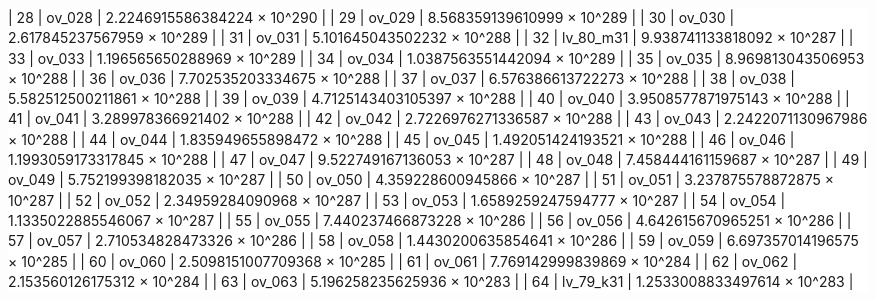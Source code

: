 | 28 | ov_028 | 2.2246915586384224 × 10^290 |
| 29 | ov_029 | 8.568359139610999 × 10^289 |
| 30 | ov_030 | 2.617845237567959 × 10^289 |
| 31 | ov_031 | 5.101645043502232 × 10^288 |
| 32 | lv_80_m31 | 9.938741133818092 × 10^287 |
| 33 | ov_033 | 1.196565650288969 × 10^289 |
| 34 | ov_034 | 1.0387563551442094 × 10^289 |
| 35 | ov_035 | 8.969813043506953 × 10^288 |
| 36 | ov_036 | 7.702535203334675 × 10^288 |
| 37 | ov_037 | 6.576386613722273 × 10^288 |
| 38 | ov_038 | 5.582512500211861 × 10^288 |
| 39 | ov_039 | 4.7125143403105397 × 10^288 |
| 40 | ov_040 | 3.9508577871975143 × 10^288 |
| 41 | ov_041 | 3.289978366921402 × 10^288 |
| 42 | ov_042 | 2.7226976271336587 × 10^288 |
| 43 | ov_043 | 2.2422071130967986 × 10^288 |
| 44 | ov_044 | 1.835949655898472 × 10^288 |
| 45 | ov_045 | 1.492051424193521 × 10^288 |
| 46 | ov_046 | 1.1993059173317845 × 10^288 |
| 47 | ov_047 | 9.522749167136053 × 10^287 |
| 48 | ov_048 | 7.458444161159687 × 10^287 |
| 49 | ov_049 | 5.752199398182035 × 10^287 |
| 50 | ov_050 | 4.359228600945866 × 10^287 |
| 51 | ov_051 | 3.237875578872875 × 10^287 |
| 52 | ov_052 | 2.34959284090968 × 10^287 |
| 53 | ov_053 | 1.6589259247594777 × 10^287 |
| 54 | ov_054 | 1.1335022885546067 × 10^287 |
| 55 | ov_055 | 7.440237466873228 × 10^286 |
| 56 | ov_056 | 4.642615670965251 × 10^286 |
| 57 | ov_057 | 2.710534828473326 × 10^286 |
| 58 | ov_058 | 1.4430200635854641 × 10^286 |
| 59 | ov_059 | 6.697357014196575 × 10^285 |
| 60 | ov_060 | 2.5098151007709368 × 10^285 |
| 61 | ov_061 | 7.769142999839869 × 10^284 |
| 62 | ov_062 | 2.153560126175312 × 10^284 |
| 63 | ov_063 | 5.196258235625936 × 10^283 |
| 64 | lv_79_k31 | 1.2533008833497614 × 10^283 |